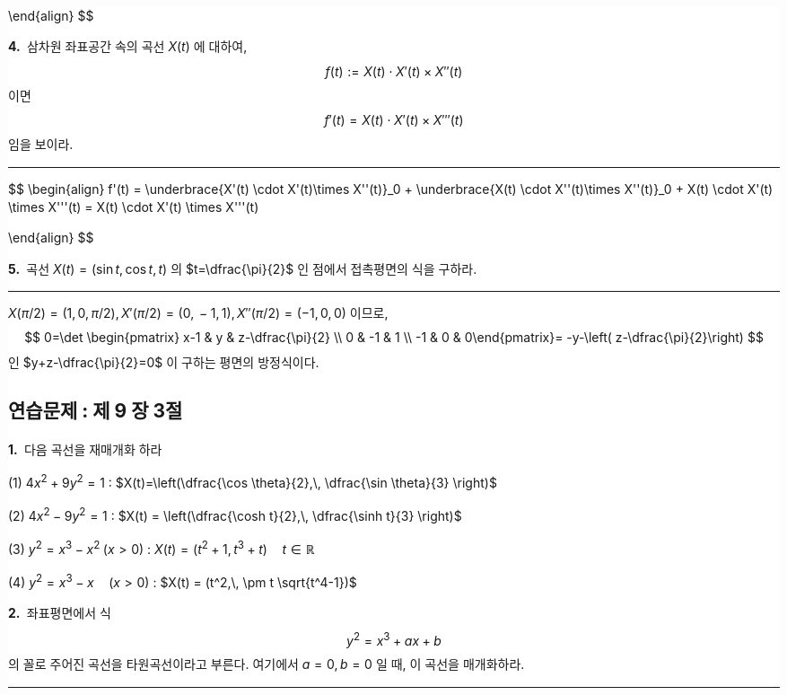 
\end{align}
$$



<b>4. </b> 삼차원 좌표공간 속의 곡선 $X(t)$ 에 대하여,
$$
f(t):=X(t)\cdot X'(t) \times X''(t)
$$
이면 
$$
f'(t)=X(t)\cdot X'(t)\times X'''(t)
$$
임을 보이라.

---

$$
\begin{align}
f'(t) = \underbrace{X'(t) \cdot X'(t)\times X''(t)}_0 + \underbrace{X(t) \cdot X''(t)\times X''(t)}_0 + X(t) \cdot X'(t) \times X'''(t) = X(t) \cdot X'(t) \times X'''(t)

\end{align}
$$



<b>5. </b> 곡선 $X(t)=(\sin t,\, \cos t,\, t)$ 의 $t=\dfrac{\pi}{2}$ 인 점에서 접촉평면의 식을 구하라.

---

$X(\pi/2)=(1,\, 0,\, \pi/2),\, X'(\pi/2)=(0,\, -1,\,1),\, X''(\pi/2)=(-1,\,0,\,0)$ 이므로,
$$
0=\det \begin{pmatrix}  x-1 & y & z-\dfrac{\pi}{2} \\ 0 & -1 & 1 \\ -1 & 0 & 0\end{pmatrix}= -y-\left( z-\dfrac{\pi}{2}\right)
$$
인 $y+z-\dfrac{\pi}{2}=0$ 이 구하는 평면의 방정식이다.





## 연습문제 : 제 9 장 3절 



<b>1. </b> 다음 곡선을 재매개화 하라

(1) $4x^2+9y^2=1$ : $X(t)=\left(\dfrac{\cos \theta}{2},\, \dfrac{\sin \theta}{3} \right)$ 

(2) $4x^2-9y^2=1$ : $X(t) = \left(\dfrac{\cosh t}{2},\, \dfrac{\sinh t}{3} \right)$ 

(3) $y^2=x^3-x^2 \; (x>0)$ : $X(t)=(t^2+1,\, t^3+t) \quad t\in \mathbb{R}$ 

(4) $y^2=x^3-x\quad (x>0)$ : $X(t) = (t^2,\, \pm t \sqrt{t^4-1})$ 



<b>2. </b> 좌표평면에서 식
$$
y^2=x^3+ax+b
$$
의 꼴로 주어진 곡선을 타원곡선이라고 부른다. 여기에서 $a=0,\,b=0$ 일 때, 이 곡선을 매개화하라.

---